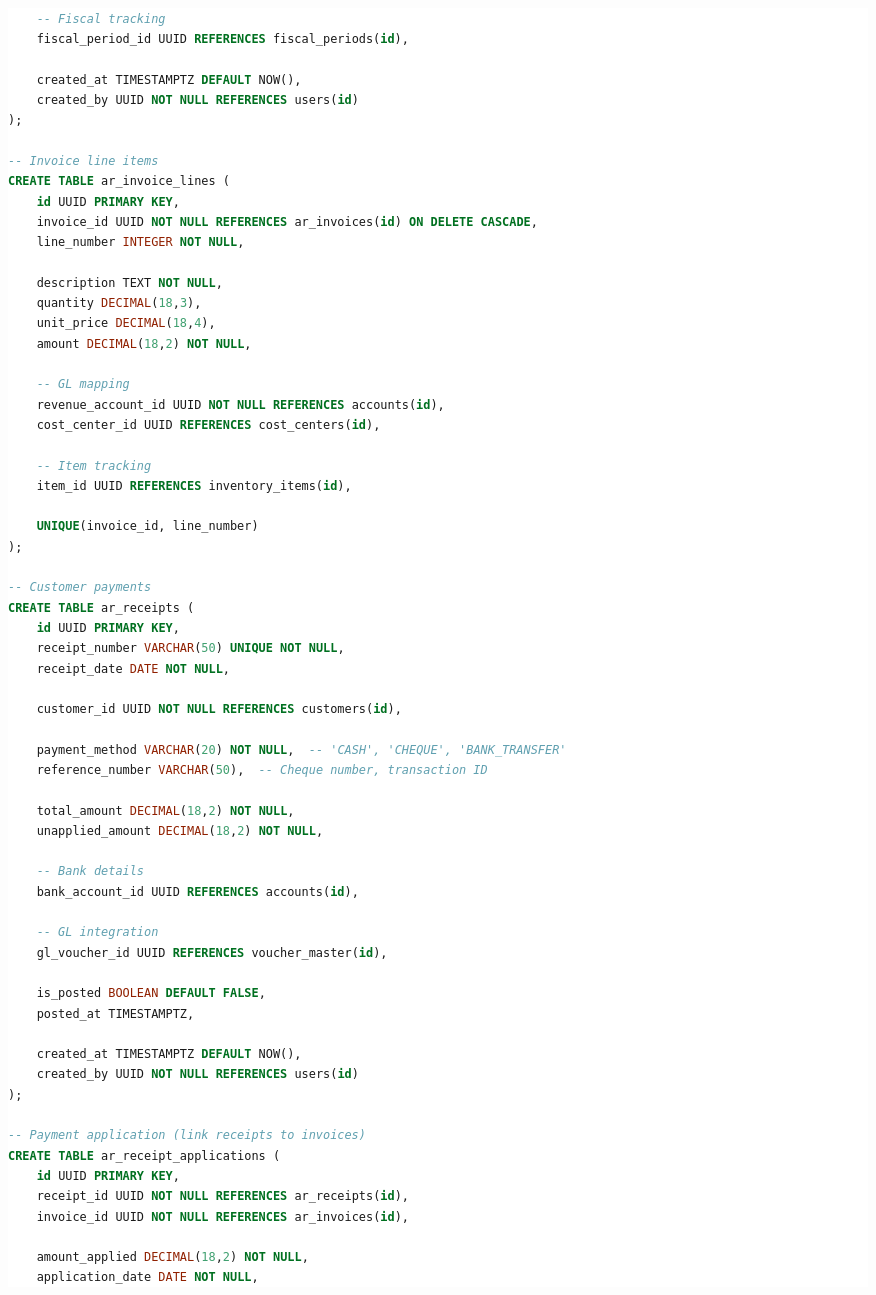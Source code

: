 ```sql
    -- Fiscal tracking
    fiscal_period_id UUID REFERENCES fiscal_periods(id),
    
    created_at TIMESTAMPTZ DEFAULT NOW(),
    created_by UUID NOT NULL REFERENCES users(id)
);

-- Invoice line items
CREATE TABLE ar_invoice_lines (
    id UUID PRIMARY KEY,
    invoice_id UUID NOT NULL REFERENCES ar_invoices(id) ON DELETE CASCADE,
    line_number INTEGER NOT NULL,
    
    description TEXT NOT NULL,
    quantity DECIMAL(18,3),
    unit_price DECIMAL(18,4),
    amount DECIMAL(18,2) NOT NULL,
    
    -- GL mapping
    revenue_account_id UUID NOT NULL REFERENCES accounts(id),
    cost_center_id UUID REFERENCES cost_centers(id),
    
    -- Item tracking
    item_id UUID REFERENCES inventory_items(id),
    
    UNIQUE(invoice_id, line_number)
);

-- Customer payments
CREATE TABLE ar_receipts (
    id UUID PRIMARY KEY,
    receipt_number VARCHAR(50) UNIQUE NOT NULL,
    receipt_date DATE NOT NULL,
    
    customer_id UUID NOT NULL REFERENCES customers(id),
    
    payment_method VARCHAR(20) NOT NULL,  -- 'CASH', 'CHEQUE', 'BANK_TRANSFER'
    reference_number VARCHAR(50),  -- Cheque number, transaction ID
    
    total_amount DECIMAL(18,2) NOT NULL,
    unapplied_amount DECIMAL(18,2) NOT NULL,
    
    -- Bank details
    bank_account_id UUID REFERENCES accounts(id),
    
    -- GL integration
    gl_voucher_id UUID REFERENCES voucher_master(id),
    
    is_posted BOOLEAN DEFAULT FALSE,
    posted_at TIMESTAMPTZ,
    
    created_at TIMESTAMPTZ DEFAULT NOW(),
    created_by UUID NOT NULL REFERENCES users(id)
);

-- Payment application (link receipts to invoices)
CREATE TABLE ar_receipt_applications (
    id UUID PRIMARY KEY,
    receipt_id UUID NOT NULL REFERENCES ar_receipts(id),
    invoice_id UUID NOT NULL REFERENCES ar_invoices(id),
    
    amount_applied DECIMAL(18,2) NOT NULL,
    application_date DATE NOT NULL,
```